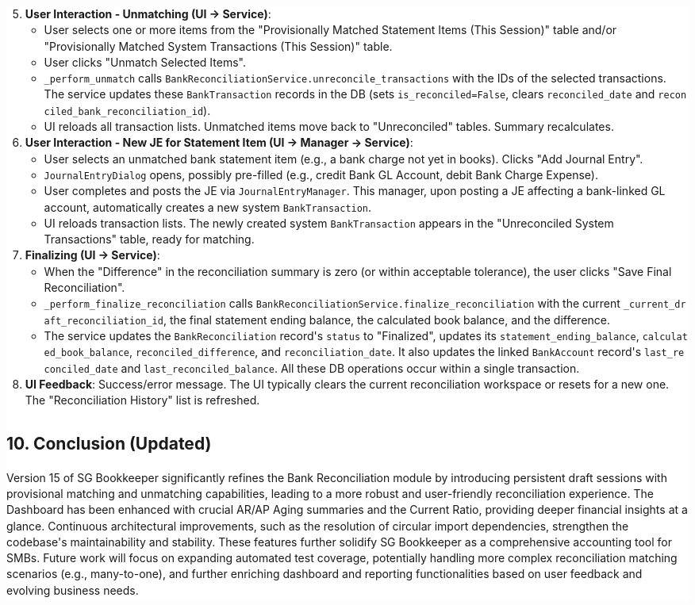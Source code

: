 5.  **User Interaction - Unmatching (UI -> Service)**:
    *   User selects one or more items from the "Provisionally Matched Statement Items (This Session)" table and/or "Provisionally Matched System Transactions (This Session)" table.
    *   User clicks "Unmatch Selected Items".
    *   `_perform_unmatch` calls `BankReconciliationService.unreconcile_transactions` with the IDs of the selected transactions. The service updates these `BankTransaction` records in the DB (sets `is_reconciled=False`, clears `reconciled_date` and `reconciled_bank_reconciliation_id`).
    *   UI reloads all transaction lists. Unmatched items move back to "Unreconciled" tables. Summary recalculates.
6.  **User Interaction - New JE for Statement Item (UI -> Manager -> Service)**:
    *   User selects an unmatched bank statement item (e.g., a bank charge not yet in books). Clicks "Add Journal Entry".
    *   `JournalEntryDialog` opens, possibly pre-filled (e.g., credit Bank GL Account, debit Bank Charge Expense).
    *   User completes and posts the JE via `JournalEntryManager`. This manager, upon posting a JE affecting a bank-linked GL account, automatically creates a new system `BankTransaction`.
    *   UI reloads transaction lists. The newly created system `BankTransaction` appears in the "Unreconciled System Transactions" table, ready for matching.
7.  **Finalizing (UI -> Service)**:
    *   When the "Difference" in the reconciliation summary is zero (or within acceptable tolerance), the user clicks "Save Final Reconciliation".
    *   `_perform_finalize_reconciliation` calls `BankReconciliationService.finalize_reconciliation` with the current `_current_draft_reconciliation_id`, the final statement ending balance, the calculated book balance, and the difference.
    *   The service updates the `BankReconciliation` record's `status` to "Finalized", updates its `statement_ending_balance`, `calculated_book_balance`, `reconciled_difference`, and `reconciliation_date`. It also updates the linked `BankAccount` record's `last_reconciled_date` and `last_reconciled_balance`. All these DB operations occur within a single transaction.
8.  **UI Feedback**: Success/error message. The UI typically clears the current reconciliation workspace or resets for a new one. The "Reconciliation History" list is refreshed.

## 10. Conclusion (Updated)
Version 15 of SG Bookkeeper significantly refines the Bank Reconciliation module by introducing persistent draft sessions with provisional matching and unmatching capabilities, leading to a more robust and user-friendly reconciliation experience. The Dashboard has been enhanced with crucial AR/AP Aging summaries and the Current Ratio, providing deeper financial insights at a glance. Continuous architectural improvements, such as the resolution of circular import dependencies, strengthen the codebase's maintainability and stability. These features further solidify SG Bookkeeper as a comprehensive accounting tool for SMBs. Future work will focus on expanding automated test coverage, potentially handling more complex reconciliation matching scenarios (e.g., many-to-one), and further enriching dashboard and reporting functionalities based on user feedback and evolving business needs.


